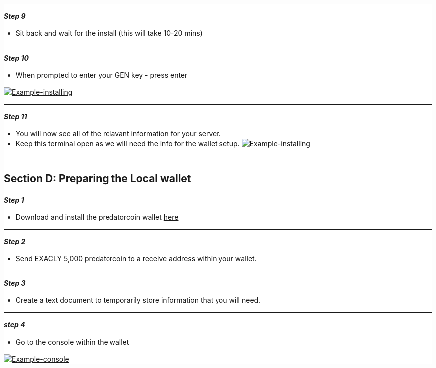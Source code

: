 <hr />

<em><strong>Step 9</strong></em>
<ul>
 	<li>Sit back and wait for the install (this will take 10-20 mins)</li>
</ul>

<hr />

<em><strong>Step 10</strong></em>
<ul>
 	<li>When prompted to enter your GEN key - press enter</li>
</ul>
<a href="https://camo.githubusercontent.com/6a767f47fc47888dc7a0ee309c0a8e563bdc069c/68747470733a2f2f692e696d6775722e636f6d2f734c76576431532e706e67" target="_blank" rel="noopener"><img src="https://camo.githubusercontent.com/6a767f47fc47888dc7a0ee309c0a8e563bdc069c/68747470733a2f2f692e696d6775722e636f6d2f734c76576431532e706e67" alt="Example-installing" data-canonical-src="https://i.imgur.com/sLvWd1S.png" /></a>

<hr />

<em><strong>Step 11</strong></em>
<ul>
 	<li>You will now see all of the relavant information for your server.</li>
 	<li>Keep this terminal open as we will need the info for the wallet setup. <a href="https://camo.githubusercontent.com/328898ca0f549fb8b6c3028cf1ff7c125cb3b83f/68747470733a2f2f692e696d6775722e636f6d2f5138374c636e572e706e67" target="_blank" rel="noopener"><img src="https://camo.githubusercontent.com/328898ca0f549fb8b6c3028cf1ff7c125cb3b83f/68747470733a2f2f692e696d6775722e636f6d2f5138374c636e572e706e67" alt="Example-installing" data-canonical-src="https://i.imgur.com/Q87LcnW.png" /></a></li>
</ul>

<hr />

<h2><a id="user-content-section-d-preparing-the-local-wallet" class="anchor" href="https://github.com/STM0x0/Stim-1#section-d-preparing-the-local-wallet" aria-hidden="true"></a>Section D: Preparing the Local wallet</h2>
<em><strong>Step 1</strong></em>
<ul>
 	<li>Download and install the predatorcoin wallet <a href="https://github.com/predatorcoindev/predatorcoin/releases">here</a></li>
</ul>

<hr />

<em><strong>Step 2</strong></em>
<ul>
 	<li>Send EXACLY 5,000 predatorcoin to a receive address within your wallet.</li>
</ul>

<hr />

<em><strong>Step 3</strong></em>
<ul>
 	<li>Create a text document to temporarily store information that you will need.</li>
</ul>

<hr />

<em><strong>step 4</strong></em>
<ul>
 	<li>Go to the console within the wallet</li>
</ul>
<a href="https://camo.githubusercontent.com/5666e4613c4f87630ff8dd88f04d058b272464eb/68747470733a2f2f692e696d6775722e636f6d2f364e4d374739612e706e67" target="_blank" rel="noopener"><img src="https://camo.githubusercontent.com/5666e4613c4f87630ff8dd88f04d058b272464eb/68747470733a2f2f692e696d6775722e636f6d2f364e4d374739612e706e67" alt="Example-console" data-canonical-src="https://i.imgur.com/6NM7G9a.png" /></a>
